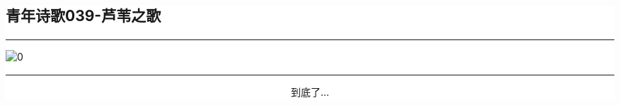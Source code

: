 
## 青年诗歌039-芦苇之歌

<div id="aplayer0"></div>

---

<img alt="0" width="100%" data-original="https://cdn.jsdelivr.net/gh/k34869/shi/data/q0038/0" />

---

<p style="text-align: center">到底了...</p>

<script src="/js/dist-view.js"></script>

<script>
MAIN.id = 'q0038';
        
const ap0 = new APlayer({
    container: document.getElementById('aplayer0'),
    volume: 1,
    loop: 'none',
    preload: 'none',
    audio: [{
        name: '青年诗歌039-芦苇之歌',
        artist: '青年诗歌',
        url: 'https://res.wx.qq.com/voice/getvoice?mediaid=MzI0NTk3MDM5M18yMjQ3NDg0NTU1',
        cover: '/favicon'
    }]
});
</script>
